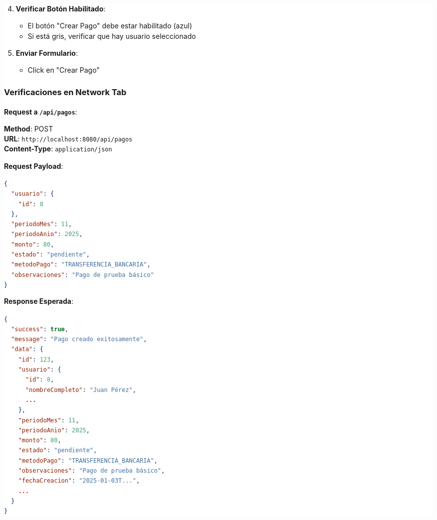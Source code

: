 4. **Verificar Botón Habilitado**:
   - El botón "Crear Pago" debe estar habilitado (azul)
   - Si está gris, verificar que hay usuario seleccionado

5. **Enviar Formulario**:
   - Click en "Crear Pago"

### Verificaciones en Network Tab

**Request a `/api/pagos`**:

**Method**: POST  
**URL**: `http://localhost:8080/api/pagos`  
**Content-Type**: `application/json`

**Request Payload**:
```json
{
  "usuario": {
    "id": 8
  },
  "periodoMes": 11,
  "periodoAnio": 2025,
  "monto": 80,
  "estado": "pendiente",
  "metodoPago": "TRANSFERENCIA_BANCARIA",
  "observaciones": "Pago de prueba básico"
}
```

**Response Esperada**:
```json
{
  "success": true,
  "message": "Pago creado exitosamente",
  "data": {
    "id": 123,
    "usuario": {
      "id": 8,
      "nombreCompleto": "Juan Pérez",
      ...
    },
    "periodoMes": 11,
    "periodoAnio": 2025,
    "monto": 80,
    "estado": "pendiente",
    "metodoPago": "TRANSFERENCIA_BANCARIA",
    "observaciones": "Pago de prueba básico",
    "fechaCreacion": "2025-01-03T...",
    ...
  }
}
```
